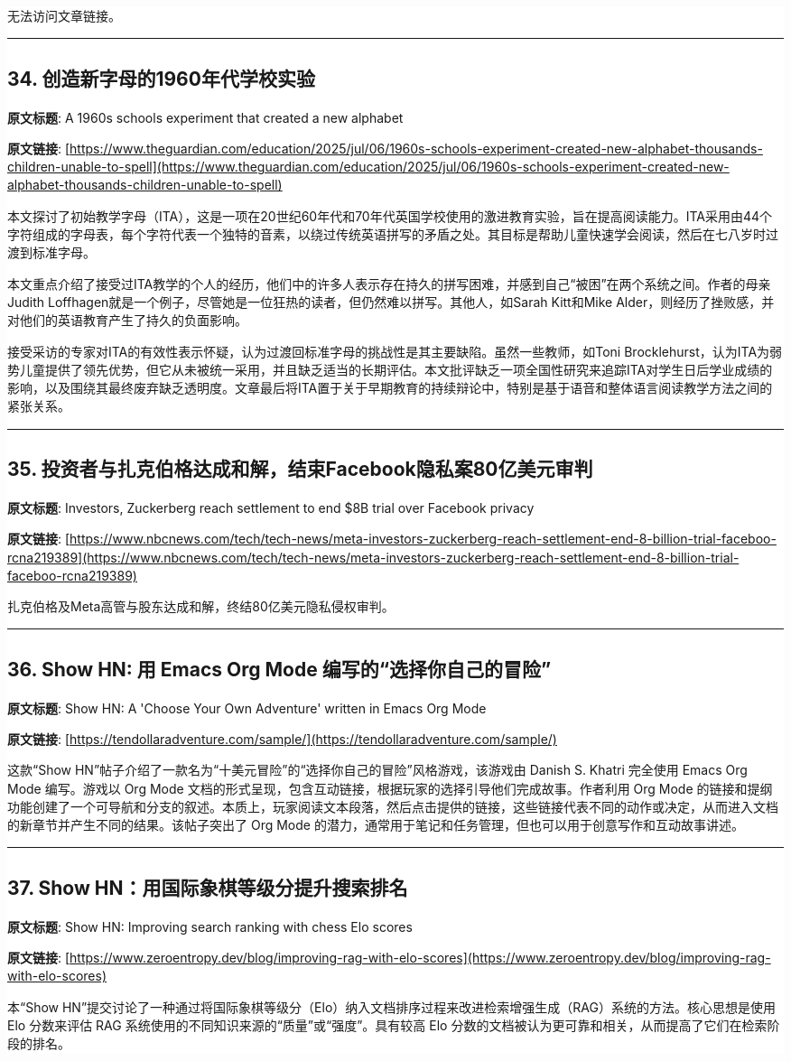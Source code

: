无法访问文章链接。

---

## 34. 创造新字母的1960年代学校实验

**原文标题**: A 1960s schools experiment that created a new alphabet

**原文链接**: [https://www.theguardian.com/education/2025/jul/06/1960s-schools-experiment-created-new-alphabet-thousands-children-unable-to-spell](https://www.theguardian.com/education/2025/jul/06/1960s-schools-experiment-created-new-alphabet-thousands-children-unable-to-spell)

本文探讨了初始教学字母（ITA），这是一项在20世纪60年代和70年代英国学校使用的激进教育实验，旨在提高阅读能力。ITA采用由44个字符组成的字母表，每个字符代表一个独特的音素，以绕过传统英语拼写的矛盾之处。其目标是帮助儿童快速学会阅读，然后在七八岁时过渡到标准字母。

本文重点介绍了接受过ITA教学的个人的经历，他们中的许多人表示存在持久的拼写困难，并感到自己“被困”在两个系统之间。作者的母亲Judith Loffhagen就是一个例子，尽管她是一位狂热的读者，但仍然难以拼写。其他人，如Sarah Kitt和Mike Alder，则经历了挫败感，并对他们的英语教育产生了持久的负面影响。

接受采访的专家对ITA的有效性表示怀疑，认为过渡回标准字母的挑战性是其主要缺陷。虽然一些教师，如Toni Brocklehurst，认为ITA为弱势儿童提供了领先优势，但它从未被统一采用，并且缺乏适当的长期评估。本文批评缺乏一项全国性研究来追踪ITA对学生日后学业成绩的影响，以及围绕其最终废弃缺乏透明度。文章最后将ITA置于关于早期教育的持续辩论中，特别是基于语音和整体语言阅读教学方法之间的紧张关系。

---

## 35. 投资者与扎克伯格达成和解，结束Facebook隐私案80亿美元审判

**原文标题**: Investors, Zuckerberg reach settlement to end $8B trial over Facebook privacy

**原文链接**: [https://www.nbcnews.com/tech/tech-news/meta-investors-zuckerberg-reach-settlement-end-8-billion-trial-faceboo-rcna219389](https://www.nbcnews.com/tech/tech-news/meta-investors-zuckerberg-reach-settlement-end-8-billion-trial-faceboo-rcna219389)

扎克伯格及Meta高管与股东达成和解，终结80亿美元隐私侵权审判。

---

## 36. Show HN: 用 Emacs Org Mode 编写的“选择你自己的冒险”

**原文标题**: Show HN: A 'Choose Your Own Adventure' written in Emacs Org Mode

**原文链接**: [https://tendollaradventure.com/sample/](https://tendollaradventure.com/sample/)

这款“Show HN”帖子介绍了一款名为“十美元冒险”的“选择你自己的冒险”风格游戏，该游戏由 Danish S. Khatri 完全使用 Emacs Org Mode 编写。游戏以 Org Mode 文档的形式呈现，包含互动链接，根据玩家的选择引导他们完成故事。作者利用 Org Mode 的链接和提纲功能创建了一个可导航和分支的叙述。本质上，玩家阅读文本段落，然后点击提供的链接，这些链接代表不同的动作或决定，从而进入文档的新章节并产生不同的结果。该帖子突出了 Org Mode 的潜力，通常用于笔记和任务管理，但也可以用于创意写作和互动故事讲述。

---

## 37. Show HN：用国际象棋等级分提升搜索排名

**原文标题**: Show HN: Improving search ranking with chess Elo scores

**原文链接**: [https://www.zeroentropy.dev/blog/improving-rag-with-elo-scores](https://www.zeroentropy.dev/blog/improving-rag-with-elo-scores)

本“Show HN”提交讨论了一种通过将国际象棋等级分（Elo）纳入文档排序过程来改进检索增强生成（RAG）系统的方法。核心思想是使用 Elo 分数来评估 RAG 系统使用的不同知识来源的“质量”或“强度”。具有较高 Elo 分数的文档被认为更可靠和相关，从而提高了它们在检索阶段的排名。
